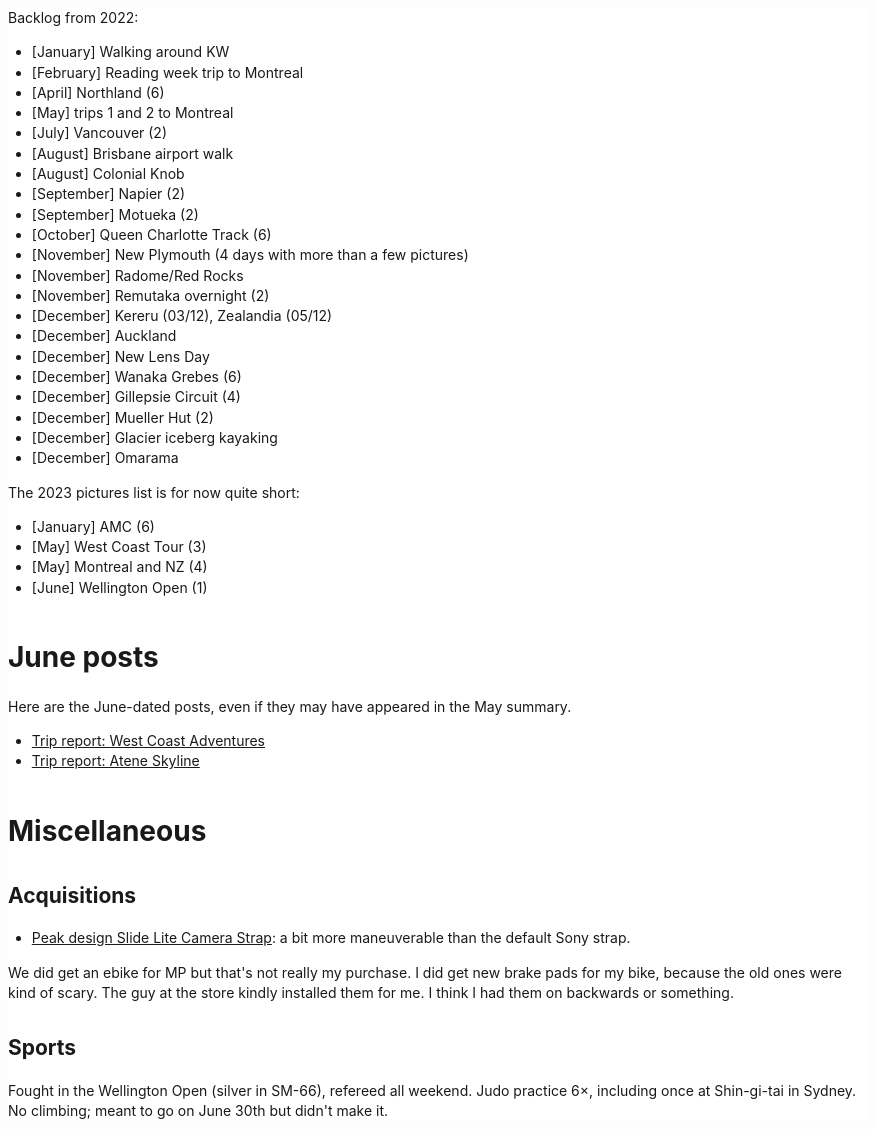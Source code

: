 Backlog from 2022:
* [January] Walking around KW
* [February] Reading week trip to Montreal
* [April] Northland (6)
* [May] trips 1 and 2 to Montreal
* [July] Vancouver (2)
* [August] Brisbane airport walk
* [August] Colonial Knob
* [September] Napier (2)
* [September] Motueka (2)
* [October] Queen Charlotte Track (6)
* [November] New Plymouth (4 days with more than a few pictures)
* [November] Radome/Red Rocks
* [November] Remutaka overnight (2)
* [December] Kereru (03/12), Zealandia (05/12)
* [December] Auckland
* [December] New Lens Day
* [December] Wanaka Grebes (6)
* [December] Gillepsie Circuit (4)
* [December] Mueller Hut (2)
* [December] Glacier iceberg kayaking
* [December] Omarama

The 2023 pictures list is for now quite short:
* [January] AMC (6)
* [May] West Coast Tour (3)
* [May] Montreal and NZ (4)
* [June] Wellington Open (1)

# June posts

Here are the June-dated posts, even if they may have appeared in the May summary.
* [Trip report: West Coast Adventures](/post/20230612-west-coast-adventures)
* [Trip report: Atene Skyline](/post/20230628-atene-skyline)


# Miscellaneous

## Acquisitions
* [Peak design Slide Lite Camera Strap](https://www.peakdesign.com/products/slide-lite): a bit more maneuverable than the default Sony strap.

We did get an ebike for MP but that's not really my purchase. I did
get new brake pads for my bike, because the old ones were kind of
scary. The guy at the store kindly installed them for me. I think I
had them on backwards or something.

## Sports

Fought in the Wellington Open (silver in SM-66), refereed all weekend. Judo practice 6×, including once at Shin-gi-tai
in Sydney. No climbing; meant to go on June 30th but didn't make it.
